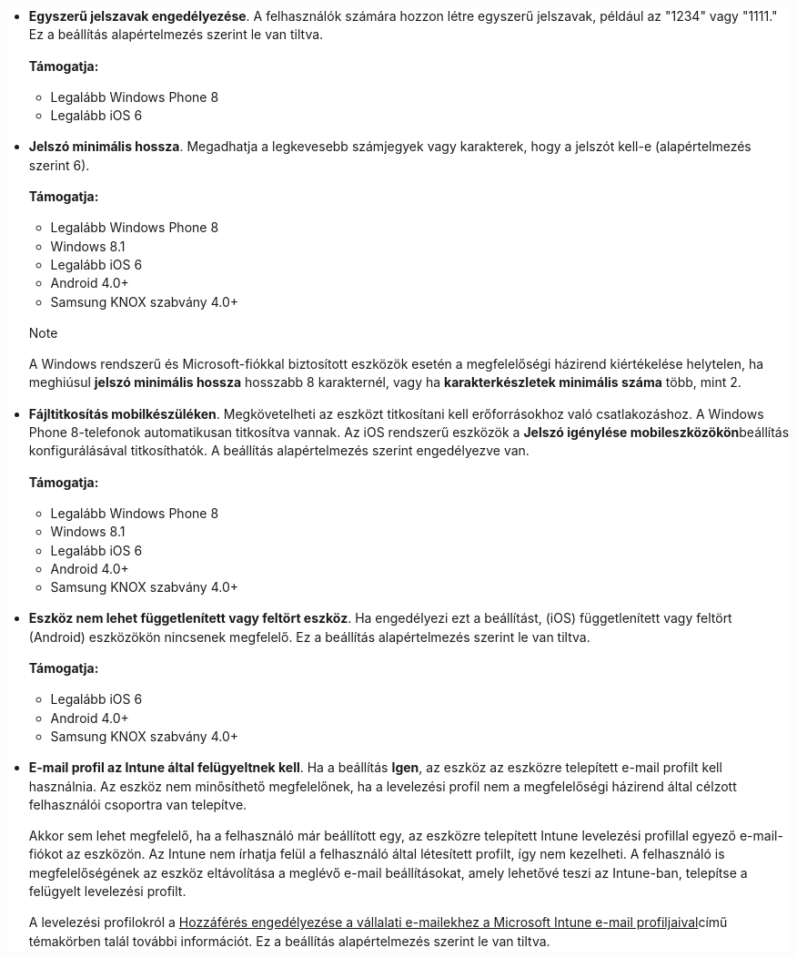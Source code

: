 * **Egyszerű jelszavak engedélyezése**. A felhasználók számára hozzon létre egyszerű jelszavak, például az "1234" vagy "1111." Ez a beállítás alapértelmezés szerint le van tiltva.

  **Támogatja:**
  * Legalább Windows Phone 8
  * Legalább iOS 6

* **Jelszó minimális hossza**. Megadhatja a legkevesebb számjegyek vagy karakterek, hogy a jelszót kell-e (alapértelmezés szerint 6).

  **Támogatja:**
  * Legalább Windows Phone 8
  * Windows 8.1
  * Legalább iOS 6
  * Android 4.0+
  * Samsung KNOX szabvány 4.0+

  >[!NOTE]
  >A Windows rendszerű és Microsoft-fiókkal biztosított eszközök esetén a megfelelőségi házirend kiértékelése helytelen, ha meghiúsul **jelszó minimális hossza** hosszabb 8 karakternél, vagy ha **karakterkészletek minimális száma** több, mint 2.

* **Fájltitkosítás mobilkészüléken**. Megkövetelheti az eszközt titkosítani kell erőforrásokhoz való csatlakozáshoz. A Windows Phone 8-telefonok automatikusan titkosítva vannak. Az iOS rendszerű eszközök a **Jelszó igénylése mobileszközökön**beállítás konfigurálásával titkosíthatók. A beállítás alapértelmezés szerint engedélyezve van.

  **Támogatja:**
  * Legalább Windows Phone 8
  * Windows 8.1
  * Legalább iOS 6
  * Android 4.0+
  * Samsung KNOX szabvány 4.0+

* **Eszköz nem lehet függetlenített vagy feltört eszköz**. Ha engedélyezi ezt a beállítást, (iOS) függetlenített vagy feltört (Android) eszközökön nincsenek megfelelő. Ez a beállítás alapértelmezés szerint le van tiltva.

  **Támogatja:**
  * Legalább iOS 6
  * Android 4.0+
  * Samsung KNOX szabvány 4.0+

* **E-mail profil az Intune által felügyeltnek kell**. Ha a beállítás **Igen**, az eszköz az eszközre telepített e-mail profilt kell használnia. Az eszköz nem minősíthető megfelelőnek, ha a levelezési profil nem a megfelelőségi házirend által célzott felhasználói csoportra van telepítve.

  Akkor sem lehet megfelelő, ha a felhasználó már beállított egy, az eszközre telepített Intune levelezési profillal egyező e-mail-fiókot az eszközön. Az Intune nem írhatja felül a felhasználó által létesített profilt, így nem kezelheti. A felhasználó is megfelelőségének az eszköz eltávolítása a meglévő e-mail beállításokat, amely lehetővé teszi az Intune-ban, telepítse a felügyelt levelezési profilt.

  A levelezési profilokról a [Hozzáférés engedélyezése a vállalati e-mailekhez a Microsoft Intune e-mail profiljaival](https://technet.microsoft.com/library/dn800672.aspx)című témakörben talál további információt. Ez a beállítás alapértelmezés szerint le van tiltva.
